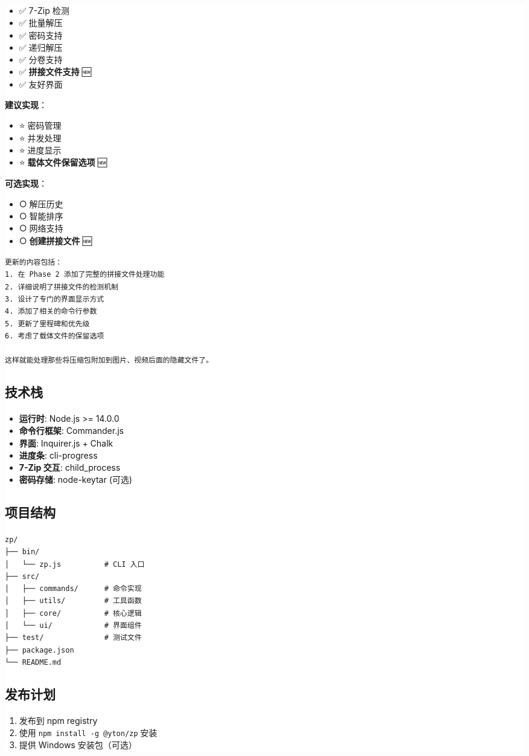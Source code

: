 - ✅ 7-Zip 检测
- ✅ 批量解压
- ✅ 密码支持
- ✅ 递归解压
- ✅ 分卷支持
- ✅ **拼接文件支持** 🆕
- ✅ 友好界面

**建议实现**：

- ⭐ 密码管理
- ⭐ 并发处理
- ⭐ 进度显示
- ⭐ **载体文件保留选项** 🆕

**可选实现**：

- ○ 解压历史
- ○ 智能排序
- ○ 网络支持
- ○ **创建拼接文件** 🆕

```
更新的内容包括：
1. 在 Phase 2 添加了完整的拼接文件处理功能
2. 详细说明了拼接文件的检测机制
3. 设计了专门的界面显示方式
4. 添加了相关的命令行参数
5. 更新了里程碑和优先级
6. 考虑了载体文件的保留选项

这样就能处理那些将压缩包附加到图片、视频后面的隐藏文件了。
```

## 技术栈

- **运行时**: Node.js >= 14.0.0
- **命令行框架**: Commander.js
- **界面**: Inquirer.js + Chalk
- **进度条**: cli-progress
- **7-Zip 交互**: child_process
- **密码存储**: node-keytar (可选)

## 项目结构

```
zp/
├── bin/
│   └── zp.js          # CLI 入口
├── src/
│   ├── commands/      # 命令实现
│   ├── utils/         # 工具函数
│   ├── core/          # 核心逻辑
│   └── ui/            # 界面组件
├── test/              # 测试文件
├── package.json
└── README.md
```

## 发布计划

1. 发布到 npm registry
2. 使用 `npm install -g @yton/zp` 安装
3. 提供 Windows 安装包（可选）
